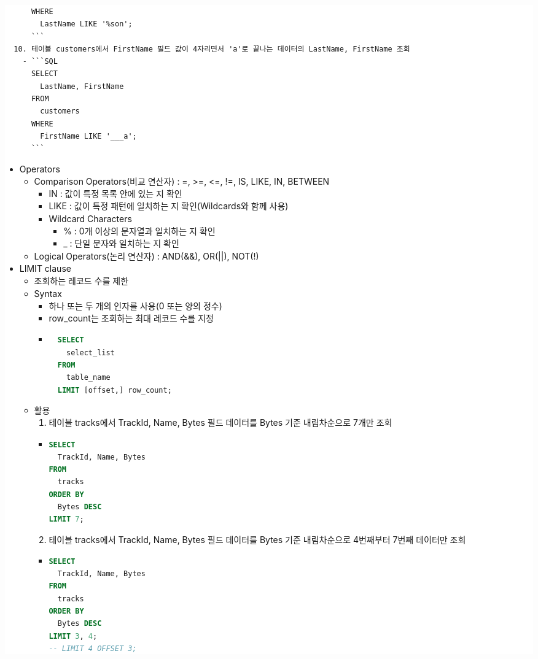           WHERE
            LastName LIKE '%son';
          ```
      10. 테이블 customers에서 FirstName 필드 값이 4자리면서 'a'로 끝나는 데이터의 LastName, FirstName 조회
        - ```SQL
          SELECT
            LastName, FirstName
          FROM
            customers
          WHERE
            FirstName LIKE '___a';
          ```
  - Operators
    - Comparison Operators(비교 연산자) : =, >=, <=, !=, IS, LIKE, IN, BETWEEN
      - IN : 값이 특정 목록 안에 있는 지 확인
      - LIKE : 값이 특정 패턴에 일치하는 지 확인(Wildcards와 함께 사용)
      - Wildcard Characters
        - % : 0개 이상의 문자열과 일치하는 지 확인
        - _ : 단일 문자와 일치하는 지 확인
    - Logical Operators(논리 연산자) : AND(&&), OR(||), NOT(!)
  - LIMIT clause
    - 조회하는 레코드 수를 제한
    - Syntax
      - 하나 또는 두 개의 인자를 사용(0 또는 양의 정수)
      - row_count는 조회하는 최대 레코드 수를 지정
      - ```SQL
          SELECT
            select_list
          FROM
            table_name
          LIMIT [offset,] row_count;
        ```
    - 활용
      1. 테이블 tracks에서 TrackId, Name, Bytes 필드 데이터를 Bytes 기준 내림차순으로 7개만 조회
        - ```SQL
          SELECT
            TrackId, Name, Bytes
          FROM
            tracks
          ORDER BY
            Bytes DESC
          LIMIT 7;
          ```
      2. 테이블 tracks에서 TrackId, Name, Bytes 필드 데이터를 Bytes 기준 내림차순으로 4번째부터 7번째 데이터만 조회
        - ```SQL
          SELECT
            TrackId, Name, Bytes
          FROM
            tracks
          ORDER BY
            Bytes DESC
          LIMIT 3, 4;
          -- LIMIT 4 OFFSET 3;
          ```
